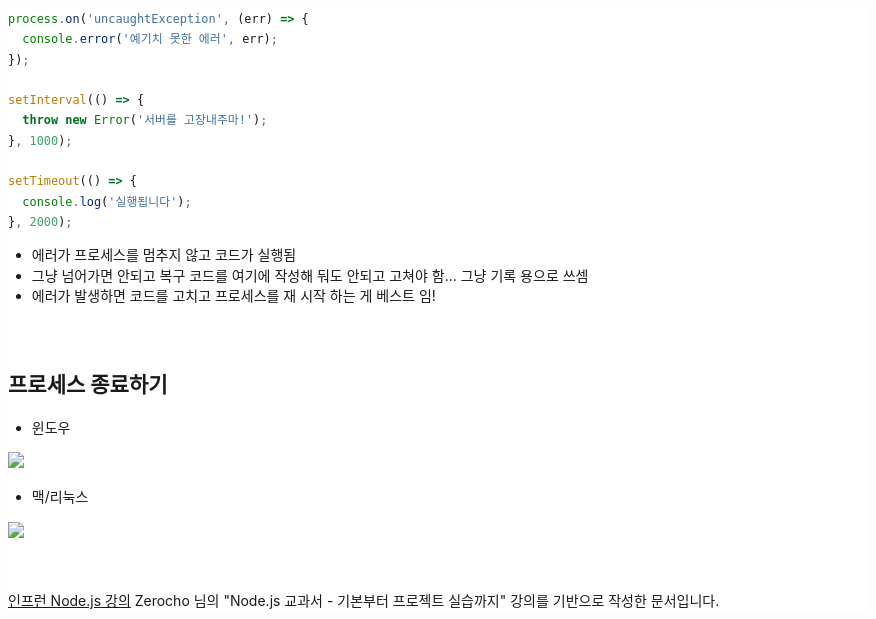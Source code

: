 ```jsx
process.on('uncaughtException', (err) => {
  console.error('예기치 못한 에러', err);
});

setInterval(() => {
  throw new Error('서버를 고장내주마!');
}, 1000);

setTimeout(() => {
  console.log('실행됩니다');
}, 2000);
```

- 에러가 프로세스를 멈추지 않고 코드가 실행됨
- 그냥 넘어가면 안되고 복구 코드를 여기에 작성해 둬도 안되고 고쳐야 함... 그냥 기록 용으로 쓰셈
- 에러가 발생하면 코드를 고치고 프로세스를 재 시작 하는 게 베스트 임!

<br/>  

## 프로세스 종료하기

- 윈도우

![](/images/50c57cf7-2046-4c71-a966-d3216634a63a-image.png)


- 맥/리눅스

![](/images/a71f0629-2e49-4ddc-8ce0-fac38c0e43cc-image.png)


<br/>  


[인프런 Node.js 강의](https://www.inflearn.com/course/%EB%85%B8%EB%93%9C-%EA%B5%90%EA%B3%BC%EC%84%9C/dashboard)
Zerocho 님의 "Node.js 교과서 - 기본부터 프로젝트 실습까지" 강의를 기반으로 작성한 문서입니다. 